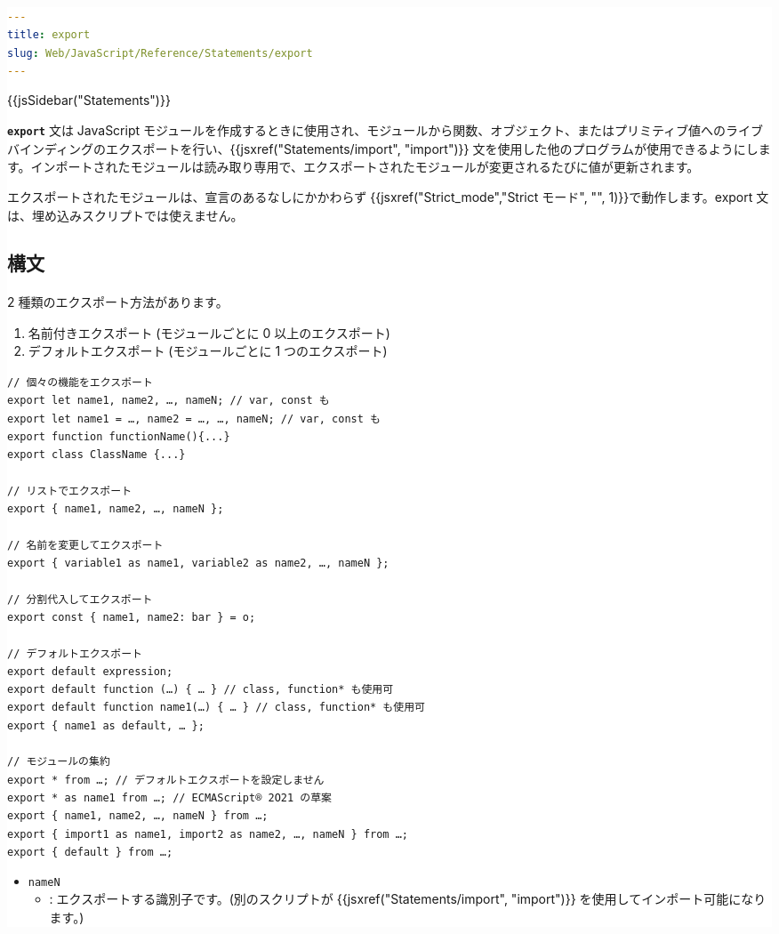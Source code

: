 ```yaml
---
title: export
slug: Web/JavaScript/Reference/Statements/export
---
```

{{jsSidebar("Statements")}}

**`export`** 文は JavaScript モジュールを作成するときに使用され、モジュールから関数、オブジェクト、またはプリミティブ値へのライブバインディングのエクスポートを行い、{{jsxref("Statements/import", "import")}} 文を使用した他のプログラムが使用できるようにします。インポートされたモジュールは読み取り専用で、エクスポートされたモジュールが変更されるたびに値が更新されます。

エクスポートされたモジュールは、宣言のあるなしにかかわらず {{jsxref("Strict_mode","Strict モード", "", 1)}}で動作します。export 文は、埋め込みスクリプトでは使えません。

## 構文

2 種類のエクスポート方法があります。

1. 名前付きエクスポート (モジュールごとに 0 以上のエクスポート)
2. デフォルトエクスポート (モジュールごとに 1 つのエクスポート)

```
// 個々の機能をエクスポート
export let name1, name2, …, nameN; // var, const も
export let name1 = …, name2 = …, …, nameN; // var, const も
export function functionName(){...}
export class ClassName {...}

// リストでエクスポート
export { name1, name2, …, nameN };

// 名前を変更してエクスポート
export { variable1 as name1, variable2 as name2, …, nameN };

// 分割代入してエクスポート
export const { name1, name2: bar } = o;

// デフォルトエクスポート
export default expression;
export default function (…) { … } // class, function* も使用可
export default function name1(…) { … } // class, function* も使用可
export { name1 as default, … };

// モジュールの集約
export * from …; // デフォルトエクスポートを設定しません
export * as name1 from …; // ECMAScript® 2O21 の草案
export { name1, name2, …, nameN } from …;
export { import1 as name1, import2 as name2, …, nameN } from …;
export { default } from …;
```

- `nameN`
  - : エクスポートする識別子です。(別のスクリプトが {{jsxref("Statements/import", "import")}} を使用してインポート可能になります。)

